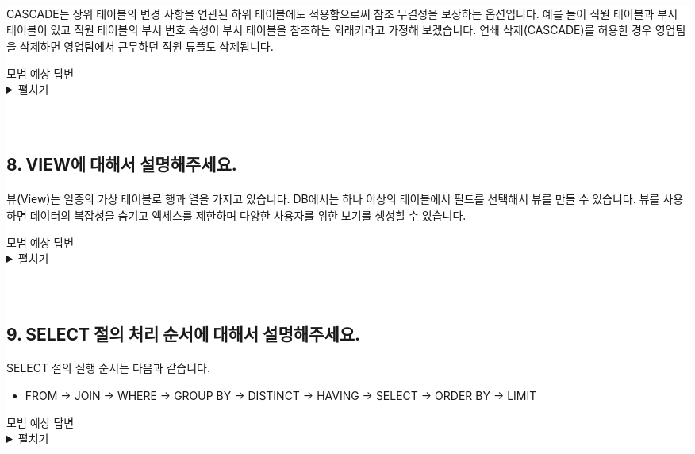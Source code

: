 CASCADE는 상위 테이블의 변경 사항을 연관된 하위 테이블에도 적용함으로써 참조 무결성을 보장하는 옵션입니다. 예를 들어 직원 테이블과 부서 테이블이 있고 직원 테이블의 부서 번호 속성이 부서 테이블을 참조하는 외래키라고 가정해 보겠습니다. 연쇄 삭제(CASCADE)를 허용한 경우 영업팀을 삭제하면 영업팀에서 근무하던 직원 튜플도 삭제됩니다.<br/>

<div class="adm-note-db db-bold">
  <div class="adm-title-note-db">모범 예상 답변</div>
    <details>
        <summary>펼치기</summary>
        CASCADE는 참조 무결성을 유지하기 위해 사용되는 설정입니다.<br/>
        예를들어 설명 드리겠습니다.<br/>
        주문, 고객 테이블이 있고 주문이 고객 테이블의 기본키를 참조하는 외래키를 갖는다고 했을때,<br/>
        주문 테이블에 ON DELETE CASCADE 설정을 하면 고객 테이블의 투플이 삭제 되었을때 연관된 주문 테이블의 투플도 삭제되게 됩니다.<br/>
        또 주문 테이블에 ON UPDATE CASCADE 설정을 하면 고객 테이블의 투플의 기본키가 수정되었을때 연관된 주문 테이블의 투플의 외래키도 수정되게 됩니다.<br/>
        <div class="adm-note-db db-bold">
            <div class="adm-title-note-db">(꼬리질문) 실무에서는 보통 CASCADE 설정을 하지 않는데 이유가 뭐라고 생각하세요?</div>
            <details>
                <summary>펼치기</summary>
                슈퍼키는 튜플을 유일하게 식별할 수 있는 모든 속성 집합입니다.<br/>
                후보키는 튜플을 유일하게 식별할 수 있는 최소 속성 집합입니다.<br/>
                대체키는 기본키로 선정되지 않은 키입니다.<br/>
                대리키는 마땅한 기본키가 없을때 일련번호와 같이 속성을 추가하여 그것을 키로 삼는 키입니다. 인조키라고도 불립니다.<br/>
            </details>
        </div>
    </details>
</div>

<br/>
<br/>

## 8. VIEW에 대해서 설명해주세요.

뷰(View)는 일종의 가상 테이블로 행과 열을 가지고 있습니다. DB에서는 하나 이상의 테이블에서 필드를 선택해서 뷰를 만들 수 있습니다. 뷰를 사용하면 데이터의 복잡성을 숨기고 액세스를 제한하며 다양한 사용자를 위한 보기를 생성할 수 있습니다.<br/>

<div class="adm-note-db db-bold">
  <div class="adm-title-note-db">모범 예상 답변</div>
    <details>
        <summary>펼치기</summary>
        VIEW는 여러 테이블들을 합쳐서 만든 가상의 테이블입니다.<br/>
        VIEW는 여러 테이블들이 합쳐져 하나의 테이블로 정의된 것이기 때문에 SQL 작성을 간단히 할 수 있습니다. 또한 원본 테이블을 노출시키지 않게 함으로 보안성을 제공할 수 있습니다.<br/>
    </details>
</div>

<br/>
<br/>

## 9. SELECT 절의 처리 순서에 대해서 설명해주세요.

SELECT 절의 실행 순서는 다음과 같습니다.

* FROM -> JOIN -> WHERE -> GROUP BY -> DISTINCT -> HAVING -> SELECT -> ORDER BY -> LIMIT

<div class="adm-note-db db-bold">
  <div class="adm-title-note-db">모범 예상 답변</div>
    <details>
        <summary>펼치기</summary>
        MySQL 기준으로 설명 드리겠습니다.<br/>
        1. 먼저 FROM 절에서 타겟 테이블이 정해 집니다. JOIN이 있다면 적용됩니다.<br/>
        2. WHERE 절이 적용되어 투플이 필터링 됩니다.<br/>
        3. GROUP BY에 지정한 컬럼을 기준으로 투플이 그룹화 됩니다.<br/>
        4. DISTINCT가 적용되어 중복된 투플이 필터링 됩니다.<br/>
        5. HAVING이 적용되어 GROUP BY로 그룹화된 투플에 대해 추가적으로 필터링 됩니다.<br/>
        6. ORDER BY가 적용되어 투플이 정렬됩니다.<br/>
        7. LIMIT가 적용되어 명시된 개수만큼 투플이 반환됩니다.<br/>
    </details>
</div>
